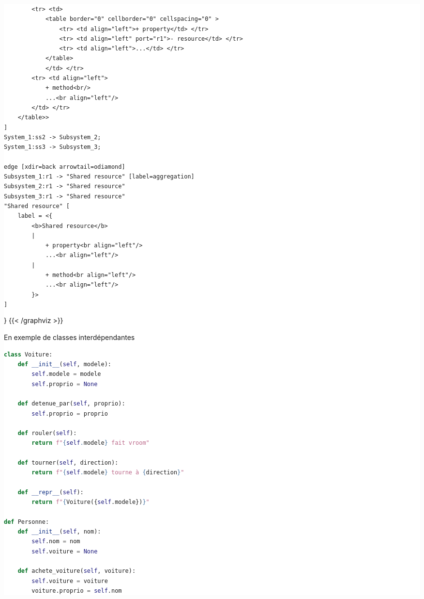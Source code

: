 			<tr> <td>
				<table border="0" cellborder="0" cellspacing="0" >
					<tr> <td align="left">+ property</td> </tr>
					<tr> <td align="left" port="r1">- resource</td> </tr>
					<tr> <td align="left">...</td> </tr>
				</table>
				</td> </tr>
			<tr> <td align="left">
				+ method<br/>
				...<br align="left"/>
			</td> </tr>
		</table>>
	]
	System_1:ss2 -> Subsystem_2;
	System_1:ss3 -> Subsystem_3;

	edge [xdir=back arrowtail=odiamond]
	Subsystem_1:r1 -> "Shared resource" [label=aggregation]
	Subsystem_2:r1 -> "Shared resource"
	Subsystem_3:r1 -> "Shared resource"
	"Shared resource" [
		label = <{
			<b>Shared resource</b>
			|
				+ property<br align="left"/>
				...<br align="left"/>
			|
				+ method<br align="left"/>
				...<br align="left"/>
			}>
	]
}
{{< /graphviz >}}


En exemple de classes interdépendantes

```python
class Voiture:
    def __init__(self, modele):
        self.modele = modele
        self.proprio = None

    def detenue_par(self, proprio):
        self.proprio = proprio

    def rouler(self):
        return f"{self.modele} fait vroom"

    def tourner(self, direction):
        return f"{self.modele} tourne à {direction}"

    def __repr__(self):
        return f"{Voiture({self.modele})}"

def Personne:
    def __init__(self, nom):
        self.nom = nom
        self.voiture = None

    def achete_voiture(self, voiture):
        self.voiture = voiture
        voiture.proprio = self.nom

```